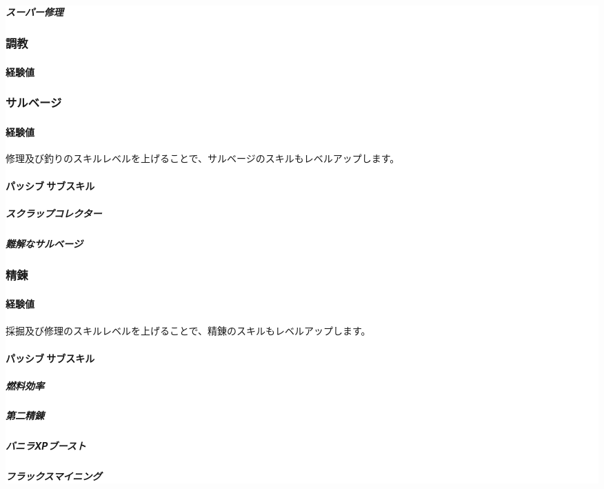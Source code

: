 ##### スーパー修理

### 調教
#### 経験値


### サルベージ
#### 経験値
修理及び釣りのスキルレベルを上げることで、サルベージのスキルもレベルアップします。

#### パッシブ サブスキル
##### スクラップコレクター

##### 難解なサルベージ


### 精錬
#### 経験値
採掘及び修理のスキルレベルを上げることで、精錬のスキルもレベルアップします。

#### パッシブ サブスキル
##### 燃料効率

##### 第二精錬

##### バニラXPブースト

##### フラックスマイニング
